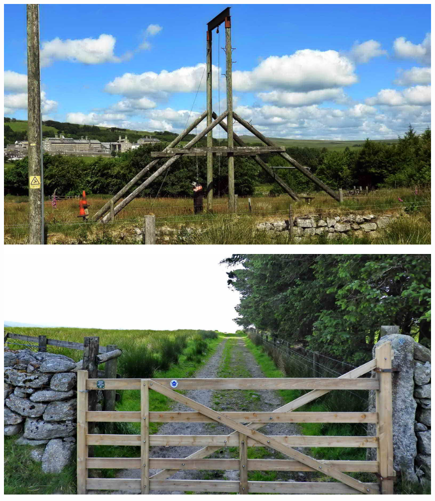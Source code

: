 ![Large wooden structure nearby - used for Tug o' War training](11.jpg)

![A gate along the way, at SX 59451 73681](12.jpg)
